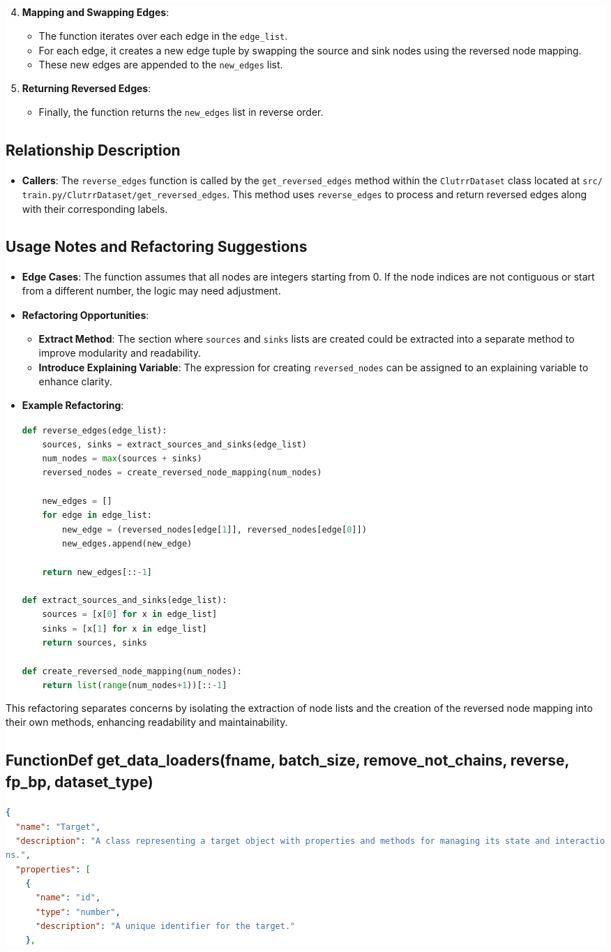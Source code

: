 4. **Mapping and Swapping Edges**:
   - The function iterates over each edge in the `edge_list`.
   - For each edge, it creates a new edge tuple by swapping the source and sink nodes using the reversed node mapping.
   - These new edges are appended to the `new_edges` list.

5. **Returning Reversed Edges**:
   - Finally, the function returns the `new_edges` list in reverse order.

## Relationship Description

- **Callers**: The `reverse_edges` function is called by the `get_reversed_edges` method within the `ClutrrDataset` class located at `src/train.py/ClutrrDataset/get_reversed_edges`. This method uses `reverse_edges` to process and return reversed edges along with their corresponding labels.

## Usage Notes and Refactoring Suggestions

- **Edge Cases**: The function assumes that all nodes are integers starting from 0. If the node indices are not contiguous or start from a different number, the logic may need adjustment.
  
- **Refactoring Opportunities**:
  - **Extract Method**: The section where `sources` and `sinks` lists are created could be extracted into a separate method to improve modularity and readability.
  - **Introduce Explaining Variable**: The expression for creating `reversed_nodes` can be assigned to an explaining variable to enhance clarity.
  
- **Example Refactoring**:
  ```python
  def reverse_edges(edge_list):
      sources, sinks = extract_sources_and_sinks(edge_list)
      num_nodes = max(sources + sinks)
      reversed_nodes = create_reversed_node_mapping(num_nodes)
      
      new_edges = []
      for edge in edge_list:
          new_edge = (reversed_nodes[edge[1]], reversed_nodes[edge[0]])
          new_edges.append(new_edge)
      
      return new_edges[::-1]
  
  def extract_sources_and_sinks(edge_list):
      sources = [x[0] for x in edge_list]
      sinks = [x[1] for x in edge_list]
      return sources, sinks
  
  def create_reversed_node_mapping(num_nodes):
      return list(range(num_nodes+1))[::-1]
  ```

This refactoring separates concerns by isolating the extraction of node lists and the creation of the reversed node mapping into their own methods, enhancing readability and maintainability.
## FunctionDef get_data_loaders(fname, batch_size, remove_not_chains, reverse, fp_bp, dataset_type)
```json
{
  "name": "Target",
  "description": "A class representing a target object with properties and methods for managing its state and interactions.",
  "properties": [
    {
      "name": "id",
      "type": "number",
      "description": "A unique identifier for the target."
    },
```